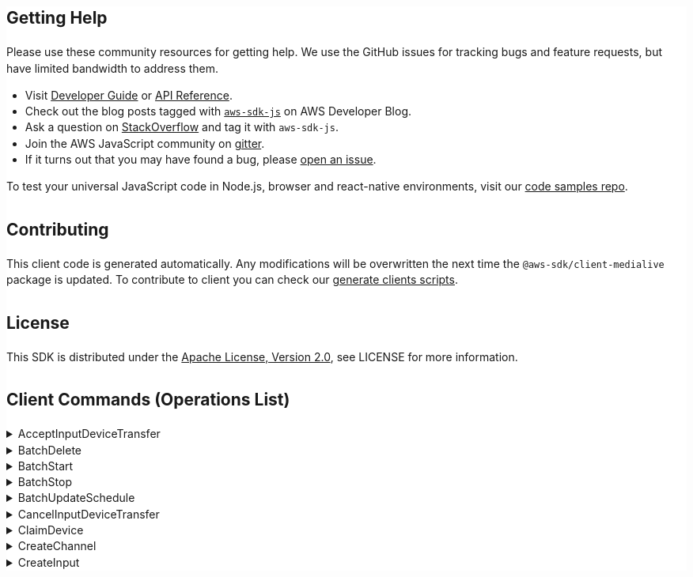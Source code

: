 
## Getting Help

Please use these community resources for getting help.
We use the GitHub issues for tracking bugs and feature requests, but have limited bandwidth to address them.

- Visit [Developer Guide](https://docs.aws.amazon.com/sdk-for-javascript/v3/developer-guide/welcome.html)
  or [API Reference](https://docs.aws.amazon.com/AWSJavaScriptSDK/v3/latest/index.html).
- Check out the blog posts tagged with [`aws-sdk-js`](https://aws.amazon.com/blogs/developer/tag/aws-sdk-js/)
  on AWS Developer Blog.
- Ask a question on [StackOverflow](https://stackoverflow.com/questions/tagged/aws-sdk-js) and tag it with `aws-sdk-js`.
- Join the AWS JavaScript community on [gitter](https://gitter.im/aws/aws-sdk-js-v3).
- If it turns out that you may have found a bug, please [open an issue](https://github.com/aws/aws-sdk-js-v3/issues/new/choose).

To test your universal JavaScript code in Node.js, browser and react-native environments,
visit our [code samples repo](https://github.com/aws-samples/aws-sdk-js-tests).

## Contributing

This client code is generated automatically. Any modifications will be overwritten the next time the `@aws-sdk/client-medialive` package is updated.
To contribute to client you can check our [generate clients scripts](https://github.com/aws/aws-sdk-js-v3/tree/main/scripts/generate-clients).

## License

This SDK is distributed under the
[Apache License, Version 2.0](http://www.apache.org/licenses/LICENSE-2.0),
see LICENSE for more information.

## Client Commands (Operations List)

<details><summary>
AcceptInputDeviceTransfer
</summary></details>
<details><summary>
BatchDelete
</summary></details>
<details><summary>
BatchStart
</summary></details>
<details><summary>
BatchStop
</summary></details>
<details><summary>
BatchUpdateSchedule
</summary></details>
<details><summary>
CancelInputDeviceTransfer
</summary></details>
<details><summary>
ClaimDevice
</summary></details>
<details><summary>
CreateChannel
</summary></details>
<details><summary>
CreateInput
</summary></details>